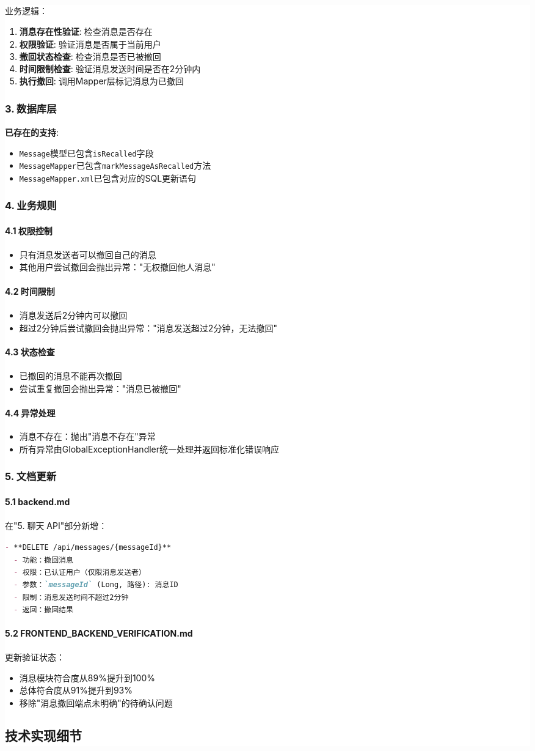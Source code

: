 业务逻辑：
1. **消息存在性验证**: 检查消息是否存在
2. **权限验证**: 验证消息是否属于当前用户
3. **撤回状态检查**: 检查消息是否已被撤回
4. **时间限制检查**: 验证消息发送时间是否在2分钟内
5. **执行撤回**: 调用Mapper层标记消息为已撤回

### 3. 数据库层
**已存在的支持**:
- `Message`模型已包含`isRecalled`字段
- `MessageMapper`已包含`markMessageAsRecalled`方法
- `MessageMapper.xml`已包含对应的SQL更新语句

### 4. 业务规则

#### 4.1 权限控制
- 只有消息发送者可以撤回自己的消息
- 其他用户尝试撤回会抛出异常："无权撤回他人消息"

#### 4.2 时间限制
- 消息发送后2分钟内可以撤回
- 超过2分钟后尝试撤回会抛出异常："消息发送超过2分钟，无法撤回"

#### 4.3 状态检查
- 已撤回的消息不能再次撤回
- 尝试重复撤回会抛出异常："消息已被撤回"

#### 4.4 异常处理
- 消息不存在：抛出"消息不存在"异常
- 所有异常由GlobalExceptionHandler统一处理并返回标准化错误响应

### 5. 文档更新

#### 5.1 backend.md
在"5. 聊天 API"部分新增：
```markdown
- **DELETE /api/messages/{messageId}**
  - 功能：撤回消息
  - 权限：已认证用户（仅限消息发送者）
  - 参数：`messageId` (Long, 路径): 消息ID
  - 限制：消息发送时间不超过2分钟
  - 返回：撤回结果
```

#### 5.2 FRONTEND_BACKEND_VERIFICATION.md
更新验证状态：
- 消息模块符合度从89%提升到100%
- 总体符合度从91%提升到93%
- 移除"消息撤回端点未明确"的待确认问题

## 技术实现细节
